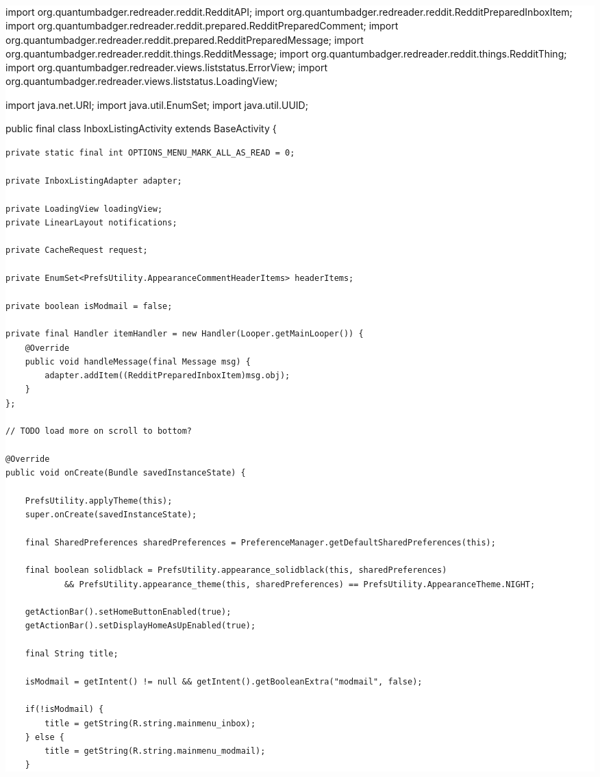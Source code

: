 import org.quantumbadger.redreader.reddit.RedditAPI;
import org.quantumbadger.redreader.reddit.RedditPreparedInboxItem;
import org.quantumbadger.redreader.reddit.prepared.RedditPreparedComment;
import org.quantumbadger.redreader.reddit.prepared.RedditPreparedMessage;
import org.quantumbadger.redreader.reddit.things.RedditMessage;
import org.quantumbadger.redreader.reddit.things.RedditThing;
import org.quantumbadger.redreader.views.liststatus.ErrorView;
import org.quantumbadger.redreader.views.liststatus.LoadingView;

import java.net.URI;
import java.util.EnumSet;
import java.util.UUID;

public final class InboxListingActivity extends BaseActivity {

	private static final int OPTIONS_MENU_MARK_ALL_AS_READ = 0;

	private InboxListingAdapter adapter;

	private LoadingView loadingView;
	private LinearLayout notifications;

	private CacheRequest request;

	private EnumSet<PrefsUtility.AppearanceCommentHeaderItems> headerItems;

	private boolean isModmail = false;

	private final Handler itemHandler = new Handler(Looper.getMainLooper()) {
		@Override
		public void handleMessage(final Message msg) {
			adapter.addItem((RedditPreparedInboxItem)msg.obj);
		}
	};

	// TODO load more on scroll to bottom?

	@Override
	public void onCreate(Bundle savedInstanceState) {

		PrefsUtility.applyTheme(this);
		super.onCreate(savedInstanceState);

		final SharedPreferences sharedPreferences = PreferenceManager.getDefaultSharedPreferences(this);

		final boolean solidblack = PrefsUtility.appearance_solidblack(this, sharedPreferences)
				&& PrefsUtility.appearance_theme(this, sharedPreferences) == PrefsUtility.AppearanceTheme.NIGHT;

		getActionBar().setHomeButtonEnabled(true);
		getActionBar().setDisplayHomeAsUpEnabled(true);

		final String title;

		isModmail = getIntent() != null && getIntent().getBooleanExtra("modmail", false);

		if(!isModmail) {
			title = getString(R.string.mainmenu_inbox);
		} else {
			title = getString(R.string.mainmenu_modmail);
		}
